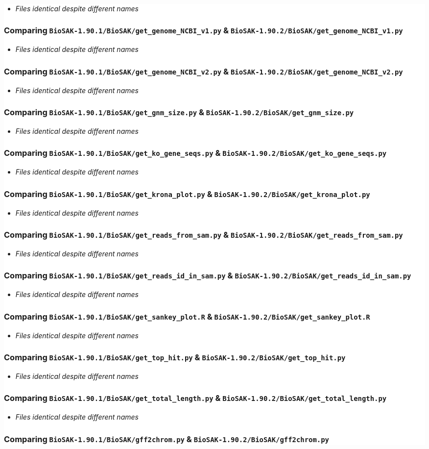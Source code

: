  * *Files identical despite different names*

### Comparing `BioSAK-1.90.1/BioSAK/get_genome_NCBI_v1.py` & `BioSAK-1.90.2/BioSAK/get_genome_NCBI_v1.py`

 * *Files identical despite different names*

### Comparing `BioSAK-1.90.1/BioSAK/get_genome_NCBI_v2.py` & `BioSAK-1.90.2/BioSAK/get_genome_NCBI_v2.py`

 * *Files identical despite different names*

### Comparing `BioSAK-1.90.1/BioSAK/get_gnm_size.py` & `BioSAK-1.90.2/BioSAK/get_gnm_size.py`

 * *Files identical despite different names*

### Comparing `BioSAK-1.90.1/BioSAK/get_ko_gene_seqs.py` & `BioSAK-1.90.2/BioSAK/get_ko_gene_seqs.py`

 * *Files identical despite different names*

### Comparing `BioSAK-1.90.1/BioSAK/get_krona_plot.py` & `BioSAK-1.90.2/BioSAK/get_krona_plot.py`

 * *Files identical despite different names*

### Comparing `BioSAK-1.90.1/BioSAK/get_reads_from_sam.py` & `BioSAK-1.90.2/BioSAK/get_reads_from_sam.py`

 * *Files identical despite different names*

### Comparing `BioSAK-1.90.1/BioSAK/get_reads_id_in_sam.py` & `BioSAK-1.90.2/BioSAK/get_reads_id_in_sam.py`

 * *Files identical despite different names*

### Comparing `BioSAK-1.90.1/BioSAK/get_sankey_plot.R` & `BioSAK-1.90.2/BioSAK/get_sankey_plot.R`

 * *Files identical despite different names*

### Comparing `BioSAK-1.90.1/BioSAK/get_top_hit.py` & `BioSAK-1.90.2/BioSAK/get_top_hit.py`

 * *Files identical despite different names*

### Comparing `BioSAK-1.90.1/BioSAK/get_total_length.py` & `BioSAK-1.90.2/BioSAK/get_total_length.py`

 * *Files identical despite different names*

### Comparing `BioSAK-1.90.1/BioSAK/gff2chrom.py` & `BioSAK-1.90.2/BioSAK/gff2chrom.py`
